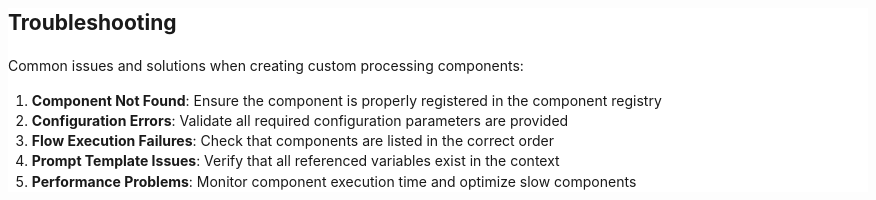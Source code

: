 ## Troubleshooting

Common issues and solutions when creating custom processing components:

1. **Component Not Found**: Ensure the component is properly registered in the component registry
2. **Configuration Errors**: Validate all required configuration parameters are provided
3. **Flow Execution Failures**: Check that components are listed in the correct order
4. **Prompt Template Issues**: Verify that all referenced variables exist in the context
5. **Performance Problems**: Monitor component execution time and optimize slow components 